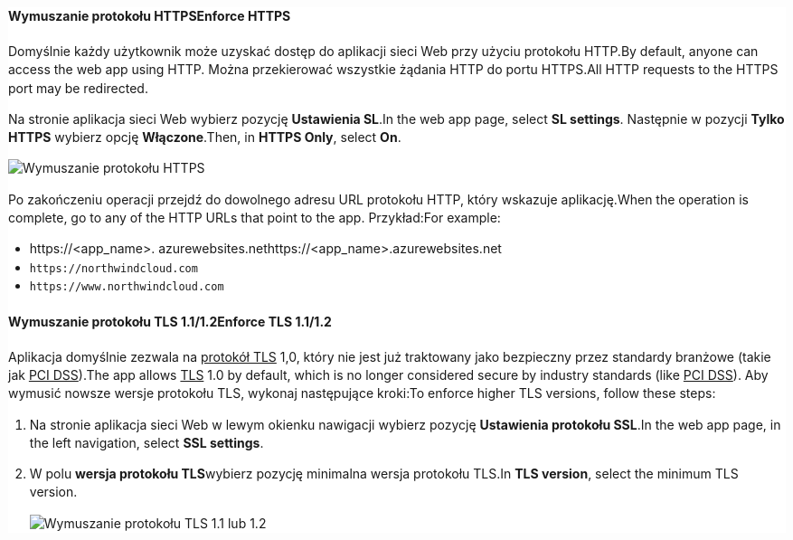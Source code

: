 #### <a name="enforce-https"></a><span data-ttu-id="faf4c-412">Wymuszanie protokołu HTTPS</span><span class="sxs-lookup"><span data-stu-id="faf4c-412">Enforce HTTPS</span></span>

<span data-ttu-id="faf4c-413">Domyślnie każdy użytkownik może uzyskać dostęp do aplikacji sieci Web przy użyciu protokołu HTTP.</span><span class="sxs-lookup"><span data-stu-id="faf4c-413">By default, anyone can access the web app using HTTP.</span></span> <span data-ttu-id="faf4c-414">Można przekierować wszystkie żądania HTTP do portu HTTPS.</span><span class="sxs-lookup"><span data-stu-id="faf4c-414">All HTTP requests to the HTTPS port may be redirected.</span></span>

<span data-ttu-id="faf4c-415">Na stronie aplikacja sieci Web wybierz pozycję **Ustawienia SL**.</span><span class="sxs-lookup"><span data-stu-id="faf4c-415">In the web app page, select **SL settings**.</span></span> <span data-ttu-id="faf4c-416">Następnie w pozycji **Tylko HTTPS** wybierz opcję **Włączone**.</span><span class="sxs-lookup"><span data-stu-id="faf4c-416">Then, in **HTTPS Only**, select **On**.</span></span>

![Wymuszanie protokołu HTTPS](media/solution-deployment-guide-geo-distributed/image43.png)

<span data-ttu-id="faf4c-418">Po zakończeniu operacji przejdź do dowolnego adresu URL protokołu HTTP, który wskazuje aplikację.</span><span class="sxs-lookup"><span data-stu-id="faf4c-418">When the operation is complete, go to any of the HTTP URLs that point to the app.</span></span> <span data-ttu-id="faf4c-419">Przykład:</span><span class="sxs-lookup"><span data-stu-id="faf4c-419">For example:</span></span>

- <span data-ttu-id="faf4c-420">https://<app_name>. azurewebsites.net</span><span class="sxs-lookup"><span data-stu-id="faf4c-420">https://<app_name>.azurewebsites.net</span></span>
- `https://northwindcloud.com`
- `https://www.northwindcloud.com`

#### <a name="enforce-tls-1112"></a><span data-ttu-id="faf4c-421">Wymuszanie protokołu TLS 1.1/1.2</span><span class="sxs-lookup"><span data-stu-id="faf4c-421">Enforce TLS 1.1/1.2</span></span>

<span data-ttu-id="faf4c-422">Aplikacja domyślnie zezwala na [protokół TLS](https://wikipedia.org/wiki/Transport_Layer_Security) 1,0, który nie jest już traktowany jako bezpieczny przez standardy branżowe (takie jak [PCI DSS](https://wikipedia.org/wiki/Payment_Card_Industry_Data_Security_Standard)).</span><span class="sxs-lookup"><span data-stu-id="faf4c-422">The app allows [TLS](https://wikipedia.org/wiki/Transport_Layer_Security) 1.0 by default, which is no longer considered secure by industry standards (like [PCI DSS](https://wikipedia.org/wiki/Payment_Card_Industry_Data_Security_Standard)).</span></span> <span data-ttu-id="faf4c-423">Aby wymusić nowsze wersje protokołu TLS, wykonaj następujące kroki:</span><span class="sxs-lookup"><span data-stu-id="faf4c-423">To enforce higher TLS versions, follow these steps:</span></span>

1. <span data-ttu-id="faf4c-424">Na stronie aplikacja sieci Web w lewym okienku nawigacji wybierz pozycję **Ustawienia protokołu SSL**.</span><span class="sxs-lookup"><span data-stu-id="faf4c-424">In the web app page, in the left navigation, select **SSL settings**.</span></span>

2. <span data-ttu-id="faf4c-425">W polu **wersja protokołu TLS**wybierz pozycję minimalna wersja protokołu TLS.</span><span class="sxs-lookup"><span data-stu-id="faf4c-425">In **TLS version**, select the minimum TLS version.</span></span>

    ![Wymuszanie protokołu TLS 1.1 lub 1.2](media/solution-deployment-guide-geo-distributed/image44.png)
